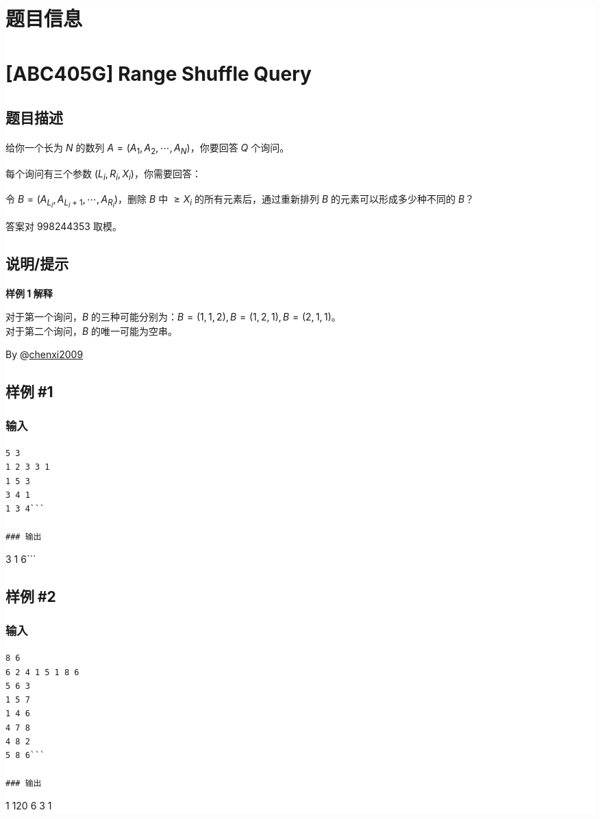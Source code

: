 # 题目信息

# [ABC405G] Range Shuffle Query

## 题目描述

给你一个长为 $N$ 的数列 $A=(A_1,A_2,\cdots,A_N)$，你要回答 $Q$ 个询问。

每个询问有三个参数 $(L_i,R_i,X_i)$，你需要回答：

令 $B=(A_{L_i},A_{L_i+1},\cdots,A_{R_i})$，删除 $B$ 中 $\ge X_i$ 的所有元素后，通过重新排列 $B$ 的元素可以形成多少种不同的 $B$？

答案对 $998244353$ 取模。

## 说明/提示

**样例 1 解释**

对于第一个询问，$B$ 的三种可能分别为：$B=(1,1,2),B=(1,2,1),B=(2,1,1)$。\
对于第二个询问，$B$ 的唯一可能为空串。

By @[chenxi2009](/user/1020063)

## 样例 #1

### 输入

```
5 3
1 2 3 3 1
1 5 3
3 4 1
1 3 4```

### 输出

```
3
1
6```

## 样例 #2

### 输入

```
8 6
6 2 4 1 5 1 8 6
5 6 3
1 5 7
1 4 6
4 7 8
4 8 2
5 8 6```

### 输出

```
1
120
6
3
1